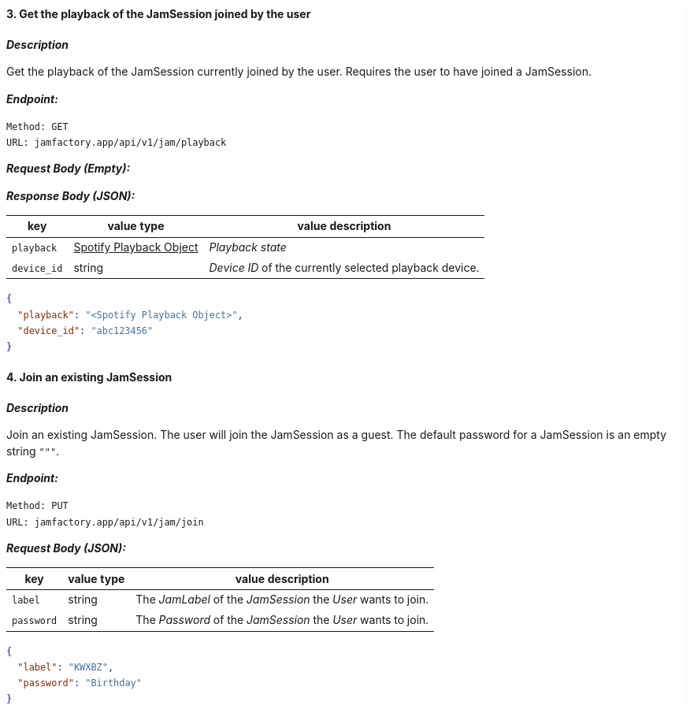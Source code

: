 #### 3. Get the playback of the JamSession joined by the user

***Description***

Get the playback of the JamSession currently joined by the user. Requires the user to have joined a JamSession.

***Endpoint:***

```bash
Method: GET
URL: jamfactory.app/api/v1/jam/playback
```

***Request Body (Empty):***

***Response Body (JSON):***

| key           | value type                                                                                                                                               | value description                                      |
| -----------   | -------------------                                                                                                                                      | ---------------------------------------------------    |
| ``playback``  | [Spotify Playback Object](https://developer.spotify.com/documentation/web-api/reference-beta/#endpoint-get-information-about-the-users-current-playback) | *Playback state*                                       |
| ``device_id`` | string                                                                                                                                                   | *Device ID* of the currently selected playback device. |

```json
{
  "playback": "<Spotify Playback Object>",
  "device_id": "abc123456"
}
```

#### 4. Join an existing JamSession

***Description***

Join an existing JamSession. The user will join the JamSession as a guest.
The default password for a JamSession is an empty string ``"""``.

***Endpoint:***

```bash
Method: PUT
URL: jamfactory.app/api/v1/jam/join
```

***Request Body (JSON):***

| key          | value type          | value description                                            |
| -----------  | ------------------- | ---------------------------------------------------          |
| ``label``    | string              | The *JamLabel* of the *JamSession* the *User* wants to join. |
| ``password`` | string              | The *Password* of the *JamSession* the *User* wants to join. |

```json
{
  "label": "KWXBZ",
  "password": "Birthday"
}
```
